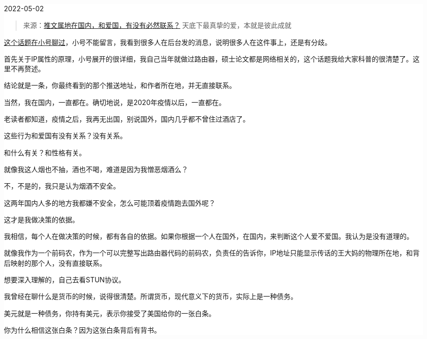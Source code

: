 2022-05-02

> 来源：[推文属地在国内，和爱国，有没有必然联系？](http://mp.weixin.qq.com/s?__biz=MzU0MjYwNDU2Mw==&mid=2247505271&idx=1&sn=0deca8b36e45da1747e07f062a94ac66&chksm=fb1ab90bcc6d301d41b870afa174d892aaf183934977ffc8e12630823e93a7605d6b83331195&scene=27#wechat_redirect)
> 天底下最真挚的爱，本就是彼此成就

[这个话题在小号聊过](http://mp.weixin.qq.com/s?__biz=MzU3NDc5Nzc0NQ==&mid=2247516182&idx=1&sn=71ca8e81777fa10d40e79aea22b257ac&chksm=fd2e22c8ca59abdec271f0eff1c91f14a9641e41bfcbf8b1ab1ccf0aac4331b65936860dca89&scene=21#wechat_redirect)，小号不能留言，我看到很多人在后台发的消息，说明很多人在这件事上，还是有分歧。  

  

首先关于IP属性的原理，小号展开的很详细，我自己当年就做过路由器，硕士论文都是网络相关的，这个话题我给大家科普的很清楚了。这里不再赘述。

  

结论就是一条，你最终看到的那个推送地址，和作者所在地，并无直接联系。  

  

当然，我在国内，一直都在。确切地说，是2020年疫情以后，一直都在。  

  

老读者都知道，疫情之后，我再无出国，别说国外，国内几乎都不曾住过酒店了。

  

这些行为和爱国有没有关系？没有关系。  

  

和什么有关？和性格有关。

  

就像我这人烟也不抽，酒也不喝，难道是因为我憎恶烟酒么？  

  

不，不是的，我只是认为烟酒不安全。

  

这两年国内人多的地方我都嫌不安全，怎么可能顶着疫情跑去国外呢？  

  

这才是我做决策的依据。

  

我相信，每个人在做决策的时候，都有各自的依据。如果你根据一个人在国外，在国内，来判断这个人爱不爱国。我认为是没有道理的。  

  

就像我作为一个前码农，作为一个可以完整写出路由器代码的前码农，负责任的告诉你，IP地址只能显示传话的王大妈的物理所在地，和背后映射的那个人，没有直接联系。

  

想要深入理解的，自己去看STUN协议。

  

我曾经在聊什么是货币的时候，说得很清楚。所谓货币，现代意义下的货币，实际上是一种债务。

  

美元就是一种债务，你持有美元，表示你接受了美国给你的一张白条。  

  

你为什么相信这张白条？因为这张白条背后有背书。  
